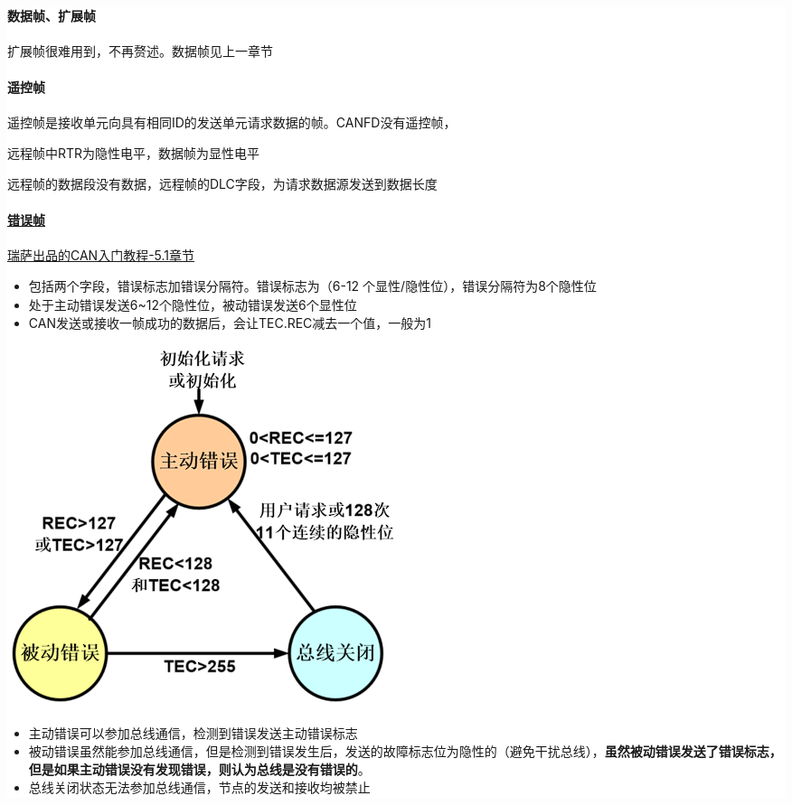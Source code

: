 #### 数据帧、扩展帧

扩展帧很难用到，不再赘述。数据帧见上一章节

#### 遥控帧

遥控帧是接收单元向具有相同ID的发送单元请求数据的帧。CANFD没有遥控帧，

远程帧中RTR为隐性电平，数据帧为显性电平

远程帧的数据段没有数据，远程帧的DLC字段，为请求数据源发送到数据长度

#### [错误帧](https://www.armbbs.cn/forum.php?mod=viewthread&tid=117387)

[瑞萨出品的CAN入门教程-5.1章节](https://www.armbbs.cn/forum.php?mod=viewthread&tid=14546)

- 包括两个字段，错误标志加错误分隔符。错误标志为（6-12 个显性/隐性位），错误分隔符为8个隐性位
- 处于主动错误发送6~12个隐性位，被动错误发送6个显性位
- CAN发送或接收一帧成功的数据后，会让TEC.REC减去一个值，一般为1

![image-20240717200920107](./assets/image-20240717200920107.png)

- 主动错误可以参加总线通信，检测到错误发送主动错误标志
- 被动错误虽然能参加总线通信，但是检测到错误发生后，发送的故障标志位为隐性的（避免干扰总线），**虽然被动错误发送了错误标志，但是如果主动错误没有发现错误，则认为总线是没有错误的**。
- 总线关闭状态无法参加总线通信，节点的发送和接收均被禁止
